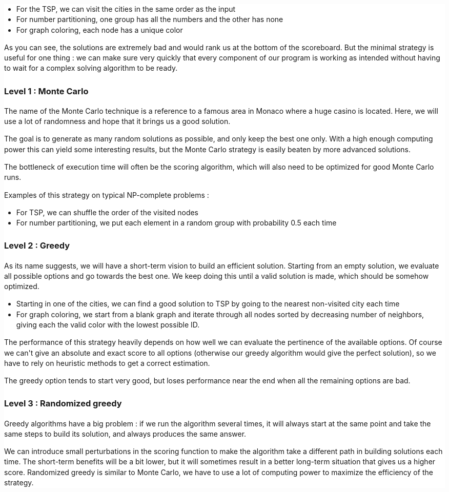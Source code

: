 - For the TSP, we can visit the cities in the same order as the input
- For number partitioning, one group has all the numbers and the other has none
- For graph coloring, each node has a unique color

As you can see, the solutions are extremely bad and would rank us at the bottom of the scoreboard. But the minimal strategy is useful for one thing : we can make sure very quickly that every component of our program is working as intended without having to wait for a complex solving algorithm to be ready.

### Level 1 : Monte Carlo

The name of the Monte Carlo technique is a reference to a famous area in Monaco where a huge casino is located. Here, we will use a lot of randomness and hope that it brings us a good solution.

The goal is to generate as many random solutions as possible, and only keep the best one only. With a high enough computing power this can yield some interesting results, but the Monte Carlo strategy is easily beaten by more advanced solutions.

The bottleneck of execution time will often be the scoring algorithm, which will also need to be optimized for good Monte Carlo runs.

Examples of this strategy on typical NP-complete problems :

- For TSP, we can shuffle the order of the visited nodes
- For number partitioning, we put each element in a random group with probability 0.5 each time

### Level 2 : Greedy

As its name suggests, we will have a short-term vision to build an efficient solution. Starting from an empty solution, we evaluate all possible options and go towards the best one. We keep doing this until a valid solution is made, which should be somehow optimized.

- Starting in one of the cities, we can find a good solution to TSP by going to the nearest non-visited city each time
- For graph coloring, we start from a blank graph and iterate through all nodes sorted by decreasing number of neighbors, giving each the valid color with the lowest possible ID.

The performance of this strategy heavily depends on how well we can evaluate the pertinence of the available options. Of course we can't give an absolute and exact score to all options (otherwise our greedy algorithm would give the perfect solution), so we have to rely on heuristic methods to get a correct estimation.

The greedy option tends to start very good, but loses performance near the end when all the remaining options are bad.

### Level 3 : Randomized greedy

Greedy algorithms have a big problem : if we run the algorithm several times, it will always start at the same point and take the same steps to build its solution, and always produces the same answer.

We can introduce small perturbations in the scoring function to make the algorithm take a different path in building solutions each time. The short-term benefits will be a bit lower, but it will sometimes result in a better long-term situation that gives us a higher score. Randomized greedy is similar to Monte Carlo, we have to use a lot of computing power to maximize the efficiency of the strategy.
